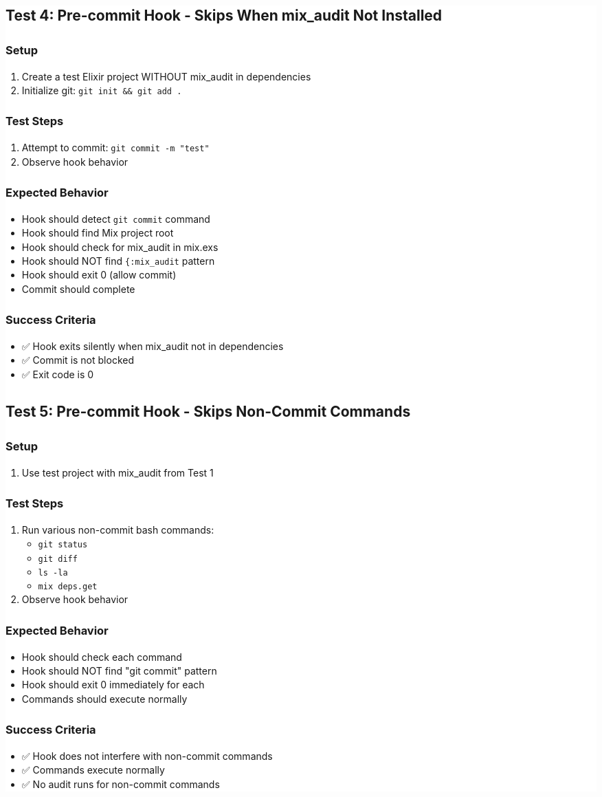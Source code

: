 ## Test 4: Pre-commit Hook - Skips When mix_audit Not Installed

### Setup
1. Create a test Elixir project WITHOUT mix_audit in dependencies
2. Initialize git: `git init && git add .`

### Test Steps
1. Attempt to commit: `git commit -m "test"`
2. Observe hook behavior

### Expected Behavior
- Hook should detect `git commit` command
- Hook should find Mix project root
- Hook should check for mix_audit in mix.exs
- Hook should NOT find `{:mix_audit` pattern
- Hook should exit 0 (allow commit)
- Commit should complete

### Success Criteria
- ✅ Hook exits silently when mix_audit not in dependencies
- ✅ Commit is not blocked
- ✅ Exit code is 0

## Test 5: Pre-commit Hook - Skips Non-Commit Commands

### Setup
1. Use test project with mix_audit from Test 1

### Test Steps
1. Run various non-commit bash commands:
   - `git status`
   - `git diff`
   - `ls -la`
   - `mix deps.get`
2. Observe hook behavior

### Expected Behavior
- Hook should check each command
- Hook should NOT find "git commit" pattern
- Hook should exit 0 immediately for each
- Commands should execute normally

### Success Criteria
- ✅ Hook does not interfere with non-commit commands
- ✅ Commands execute normally
- ✅ No audit runs for non-commit commands

